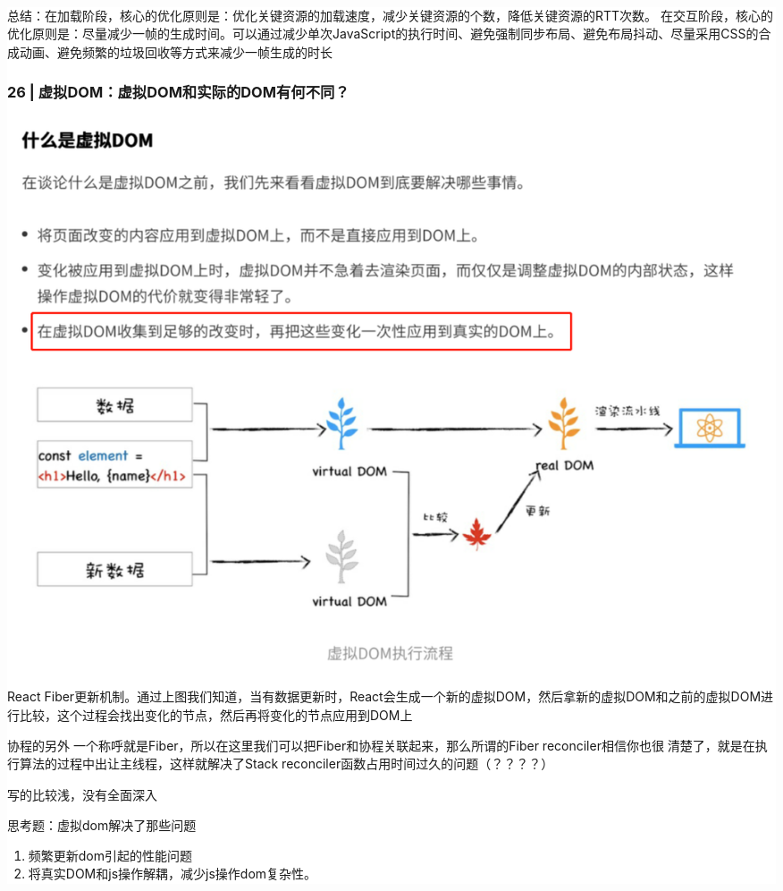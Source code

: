 总结：在加载阶段，核⼼的优化原则是：优化关键资源的加载速度，减少关键资源的个数，降低关键资源的RTT次数。
在交互阶段，核⼼的优化原则是：尽量减少⼀帧的⽣成时间。可以通过减少单次JavaScript的执⾏时间、避免强制同步布局、避免布局抖动、尽量采⽤CSS的合成动画、避免频繁的垃圾回收等⽅式来减少⼀帧⽣成的时⻓

### 26 | 虚拟DOM：虚拟DOM和实际的DOM有何不同？

![image-20200421170721053](imge/image-20200421170721053.png)

![image-20200421170735850](imge/image-20200421170735850.png)

React Fiber更新机制。通过上图我们知道，当有数据更新时，React会⽣成⼀个新的虚拟DOM，然后拿新的虚拟DOM和之前的虚拟DOM进⾏⽐较，这个过程会找出变化的节点，然后再将变化的节点应⽤到DOM上

协程的另外
⼀个称呼就是Fiber，所以在这⾥我们可以把Fiber和协程关联起来，那么所谓的Fiber reconciler相信你也很
清楚了，就是在执⾏算法的过程中出让主线程，这样就解决了Stack reconciler函数占⽤时间过久的问题（？？？？）

写的比较浅，没有全面深入

思考题：虚拟dom解决了那些问题

1. 频繁更新dom引起的性能问题
2. 将真实DOM和js操作解耦，减少js操作dom复杂性。
